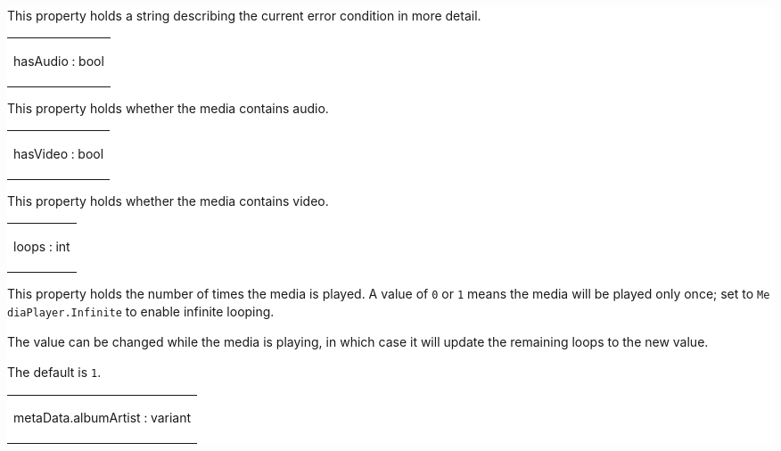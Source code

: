 This property holds a string describing the current error condition in more detail.

<table>
<colgroup>
<col width="100%" />
</colgroup>
<tbody>
<tr class="odd">
<td><p><span id="hasAudio-prop"></span><span class="name">hasAudio</span> : <span class="type">bool</span></p></td>
</tr>
</tbody>
</table>

This property holds whether the media contains audio.

<table>
<colgroup>
<col width="100%" />
</colgroup>
<tbody>
<tr class="odd">
<td><p><span id="hasVideo-prop"></span><span class="name">hasVideo</span> : <span class="type">bool</span></p></td>
</tr>
</tbody>
</table>

This property holds whether the media contains video.

<table>
<colgroup>
<col width="100%" />
</colgroup>
<tbody>
<tr class="odd">
<td><p><span id="loops-prop"></span><span class="name">loops</span> : <span class="type">int</span></p></td>
</tr>
</tbody>
</table>

This property holds the number of times the media is played. A value of `0` or `1` means the media will be played only once; set to `MediaPlayer.Infinite` to enable infinite looping.

The value can be changed while the media is playing, in which case it will update the remaining loops to the new value.

The default is `1`.

<table>
<colgroup>
<col width="100%" />
</colgroup>
<tbody>
<tr class="odd">
<td><p><span id="metaData.albumArtist-prop"></span><span class="name">metaData.albumArtist</span> : <span class="type">variant</span></p></td>
</tr>
</tbody>
</table>
